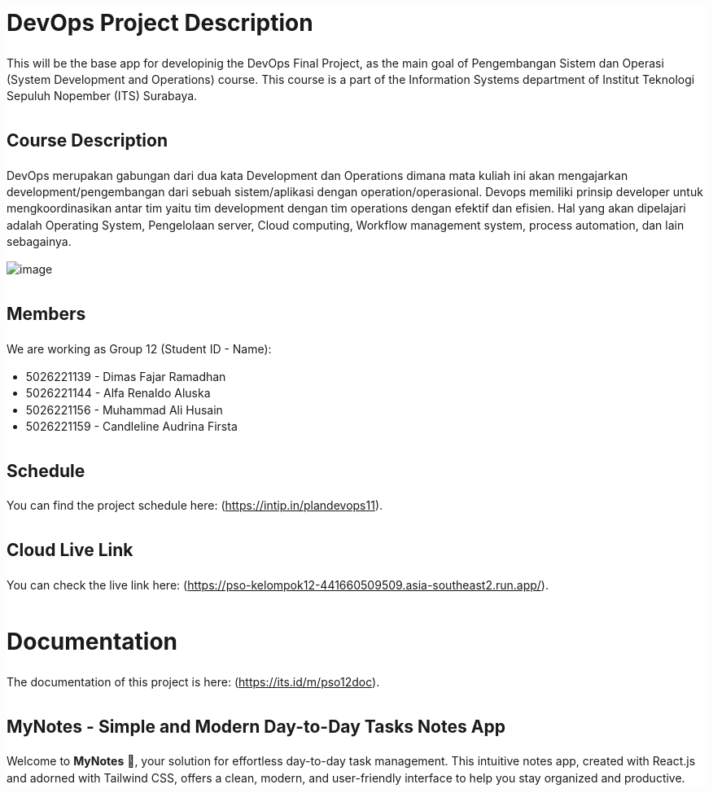 # DevOps Project Description 

This will be the base app for developinig the DevOps Final Project, as the main goal of Pengembangan Sistem dan Operasi (System Development and Operations) course. This course is a part of the Information Systems department of Institut Teknologi Sepuluh Nopember (ITS) Surabaya.

## Course Description
DevOps merupakan gabungan dari dua kata Development dan Operations dimana mata kuliah ini akan mengajarkan development/pengembangan dari sebuah sistem/aplikasi dengan operation/operasional. Devops memiliki prinsip developer untuk mengkoordinasikan antar tim yaitu tim development dengan tim operations dengan efektif dan efisien. Hal yang akan dipelajari adalah Operating System, Pengelolaan server, Cloud computing, Workflow management system, process automation, dan lain sebagainya.

![image](https://github.com/user-attachments/assets/8ce61850-9223-4646-8918-c1b328cafb9e)


## Members
We are working as Group 12 (Student ID - Name): 
* 5026221139 - Dimas Fajar Ramadhan 
* 5026221144 - Alfa Renaldo Aluska 
* 5026221156 - Muhammad Ali Husain 
* 5026221159 - Candleline Audrina Firsta 

## Schedule
You can find the project schedule here: (https://intip.in/plandevops11).

## Cloud Live Link
You can check the live link here: (https://pso-kelompok12-441660509509.asia-southeast2.run.app/).

# Documentation
The documentation of this project is here: (https://its.id/m/pso12doc).

## MyNotes - Simple and Modern Day-to-Day Tasks Notes App

Welcome to **MyNotes** 📓, your solution for effortless day-to-day task management. This intuitive notes app, created with React.js and adorned with Tailwind CSS, offers a clean, modern, and user-friendly interface to help you stay organized and productive.

<div>